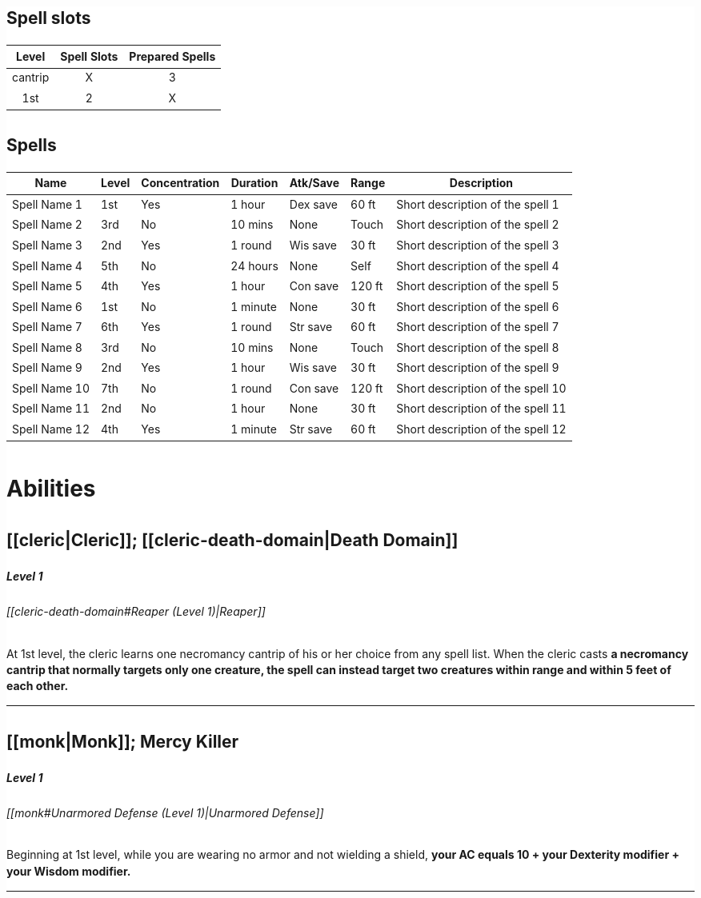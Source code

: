## Spell slots
|  Level  | Spell Slots | Prepared Spells |
| :-----: | :---------: | :-------------: |
| cantrip |      X      |        3        |
|   1st   |      2      |        X        |

## Spells
| Name                 | Level | Concentration | Duration | Atk/Save | Range | Description                         |
|----------------------|-------|---------------|----------|----------|-------|-------------------------------------|
| Spell Name 1         | 1st   | Yes           | 1 hour   | Dex save | 60 ft | Short description of the spell 1   |
| Spell Name 2         | 3rd   | No            | 10 mins  | None     | Touch | Short description of the spell 2   |
| Spell Name 3         | 2nd   | Yes           | 1 round  | Wis save | 30 ft | Short description of the spell 3   |
| Spell Name 4         | 5th   | No            | 24 hours | None     | Self  | Short description of the spell 4   |
| Spell Name 5         | 4th   | Yes           | 1 hour   | Con save | 120 ft| Short description of the spell 5   |
| Spell Name 6         | 1st   | No            | 1 minute | None     | 30 ft | Short description of the spell 6   |
| Spell Name 7         | 6th   | Yes           | 1 round  | Str save | 60 ft | Short description of the spell 7   |
| Spell Name 8         | 3rd   | No            | 10 mins  | None     | Touch | Short description of the spell 8   |
| Spell Name 9         | 2nd   | Yes           | 1 hour   | Wis save | 30 ft | Short description of the spell 9   |
| Spell Name 10        | 7th   | No            | 1 round  | Con save | 120 ft| Short description of the spell 10  |
| Spell Name 11        | 2nd   | No            | 1 hour   | None     | 30 ft | Short description of the spell 11  |
| Spell Name 12        | 4th   | Yes           | 1 minute | Str save | 60 ft | Short description of the spell 12  |

# Abilities
## [[cleric|Cleric]]; [[cleric-death-domain|Death Domain]]
##### Level 1
###### [[cleric-death-domain#Reaper (Level 1)|Reaper]]
At 1st level, the cleric learns one necromancy cantrip of his or her choice from any spell list. When the cleric casts **a necromancy cantrip that normally targets only one creature, the spell can instead target two creatures within range and within 5 feet of each other.**

---
## [[monk|Monk]]; Mercy Killer
##### Level 1
###### [[monk#Unarmored Defense (Level 1)|Unarmored Defense]]
Beginning at 1st level, while you are wearing no armor and not wielding a shield, **your AC equals 10 + your Dexterity modifier + your Wisdom modifier.**

---